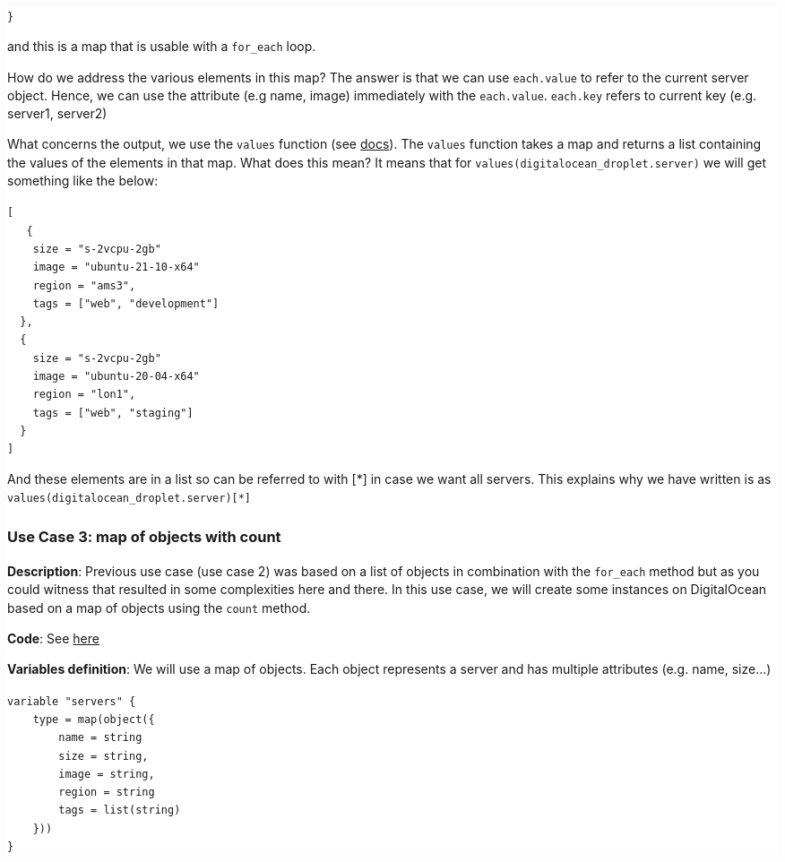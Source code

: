 ```hcl
}
```

and this is a map that is usable with a `for_each` loop.

How do we address the various elements in this map? The answer is that we can use `each.value` to refer to the current server object. Hence, we can use the attribute (e.g name, image) immediately with the `each.value`. `each.key` refers to current key (e.g. server1, server2)

What concerns the output, we use the `values` function (see [docs](https://www.terraform.io/language/functions/values)). The `values` function takes a map and returns a list containing the values of the elements in that map. What does this mean? It means that for `values(digitalocean_droplet.server)` we will get something like the below:

```hcl
[
   {
    size = "s-2vcpu-2gb"
    image = "ubuntu-21-10-x64"
    region = "ams3",
    tags = ["web", "development"]
  },
  {
    size = "s-2vcpu-2gb"
    image = "ubuntu-20-04-x64"
    region = "lon1",
    tags = ["web", "staging"]
  }
]
```

And these elements are in a list so can be referred to with [*] in case we want all servers. This explains why we have written is as `values(digitalocean_droplet.server)[*]`

### Use Case 3: map of objects with count

**Description**: Previous use case (use case 2) was based on a list of objects in combination with the `for_each` method but as you could witness that resulted in some complexities here and there. In this use case, we will create some instances on DigitalOcean based on a map of objects using the `count` method.

**Code**: See [here](https://github.com/wiwa1978/blog-hugo-netlify-code/tree/main/Terraform/UseCases_Terraform/UseCase33)

**Variables definition**: We will use a map of objects. Each object represents a server and has multiple attributes (e.g. name, size...)

```hcl
variable "servers" {
    type = map(object({
        name = string
        size = string,
        image = string,
        region = string
        tags = list(string)
    }))
}
```
